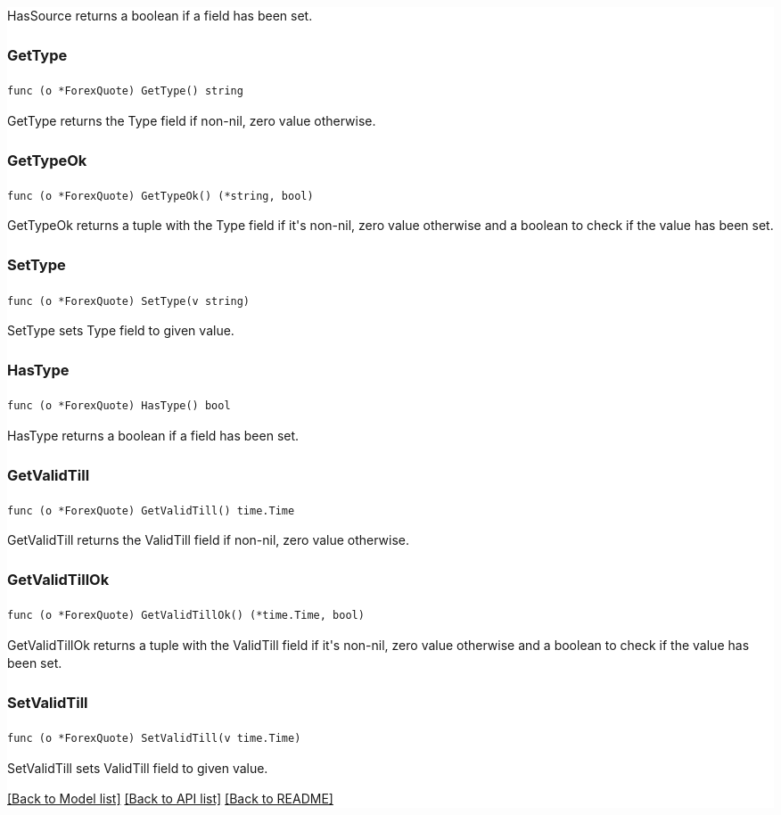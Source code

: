 HasSource returns a boolean if a field has been set.

### GetType

`func (o *ForexQuote) GetType() string`

GetType returns the Type field if non-nil, zero value otherwise.

### GetTypeOk

`func (o *ForexQuote) GetTypeOk() (*string, bool)`

GetTypeOk returns a tuple with the Type field if it's non-nil, zero value otherwise
and a boolean to check if the value has been set.

### SetType

`func (o *ForexQuote) SetType(v string)`

SetType sets Type field to given value.

### HasType

`func (o *ForexQuote) HasType() bool`

HasType returns a boolean if a field has been set.

### GetValidTill

`func (o *ForexQuote) GetValidTill() time.Time`

GetValidTill returns the ValidTill field if non-nil, zero value otherwise.

### GetValidTillOk

`func (o *ForexQuote) GetValidTillOk() (*time.Time, bool)`

GetValidTillOk returns a tuple with the ValidTill field if it's non-nil, zero value otherwise
and a boolean to check if the value has been set.

### SetValidTill

`func (o *ForexQuote) SetValidTill(v time.Time)`

SetValidTill sets ValidTill field to given value.



[[Back to Model list]](../README.md#documentation-for-models) [[Back to API list]](../README.md#documentation-for-api-endpoints) [[Back to README]](../README.md)


